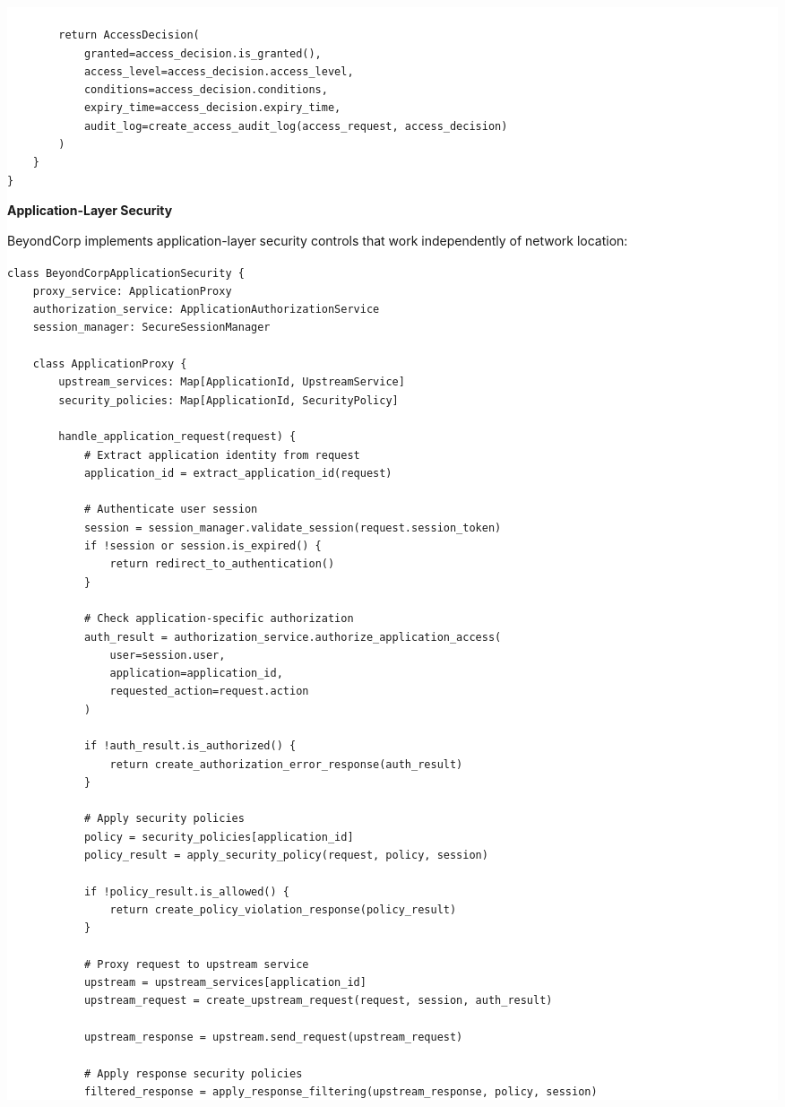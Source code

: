 ```
        
        return AccessDecision(
            granted=access_decision.is_granted(),
            access_level=access_decision.access_level,
            conditions=access_decision.conditions,
            expiry_time=access_decision.expiry_time,
            audit_log=create_access_audit_log(access_request, access_decision)
        )
    }
}
```

**Application-Layer Security**

BeyondCorp implements application-layer security controls that work independently of network location:

```
class BeyondCorpApplicationSecurity {
    proxy_service: ApplicationProxy
    authorization_service: ApplicationAuthorizationService
    session_manager: SecureSessionManager
    
    class ApplicationProxy {
        upstream_services: Map[ApplicationId, UpstreamService]
        security_policies: Map[ApplicationId, SecurityPolicy]
        
        handle_application_request(request) {
            # Extract application identity from request
            application_id = extract_application_id(request)
            
            # Authenticate user session
            session = session_manager.validate_session(request.session_token)
            if !session or session.is_expired() {
                return redirect_to_authentication()
            }
            
            # Check application-specific authorization
            auth_result = authorization_service.authorize_application_access(
                user=session.user,
                application=application_id,
                requested_action=request.action
            )
            
            if !auth_result.is_authorized() {
                return create_authorization_error_response(auth_result)
            }
            
            # Apply security policies
            policy = security_policies[application_id]
            policy_result = apply_security_policy(request, policy, session)
            
            if !policy_result.is_allowed() {
                return create_policy_violation_response(policy_result)
            }
            
            # Proxy request to upstream service
            upstream = upstream_services[application_id]
            upstream_request = create_upstream_request(request, session, auth_result)
            
            upstream_response = upstream.send_request(upstream_request)
            
            # Apply response security policies
            filtered_response = apply_response_filtering(upstream_response, policy, session)
```